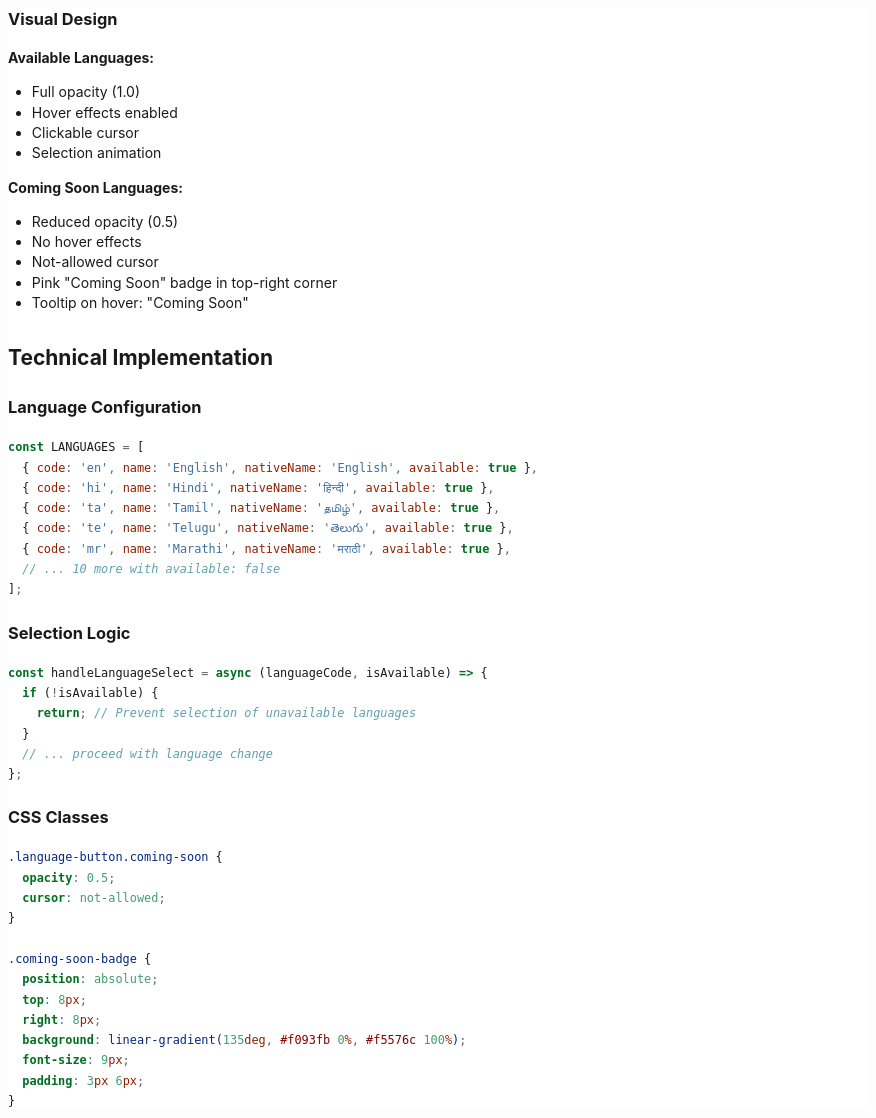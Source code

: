 ### Visual Design

**Available Languages:**
- Full opacity (1.0)
- Hover effects enabled
- Clickable cursor
- Selection animation

**Coming Soon Languages:**
- Reduced opacity (0.5)
- No hover effects
- Not-allowed cursor
- Pink "Coming Soon" badge in top-right corner
- Tooltip on hover: "Coming Soon"

## Technical Implementation

### Language Configuration

```javascript
const LANGUAGES = [
  { code: 'en', name: 'English', nativeName: 'English', available: true },
  { code: 'hi', name: 'Hindi', nativeName: 'हिन्दी', available: true },
  { code: 'ta', name: 'Tamil', nativeName: 'தமிழ்', available: true },
  { code: 'te', name: 'Telugu', nativeName: 'తెలుగు', available: true },
  { code: 'mr', name: 'Marathi', nativeName: 'मराठी', available: true },
  // ... 10 more with available: false
];
```

### Selection Logic

```javascript
const handleLanguageSelect = async (languageCode, isAvailable) => {
  if (!isAvailable) {
    return; // Prevent selection of unavailable languages
  }
  // ... proceed with language change
};
```

### CSS Classes

```css
.language-button.coming-soon {
  opacity: 0.5;
  cursor: not-allowed;
}

.coming-soon-badge {
  position: absolute;
  top: 8px;
  right: 8px;
  background: linear-gradient(135deg, #f093fb 0%, #f5576c 100%);
  font-size: 9px;
  padding: 3px 6px;
}
```

